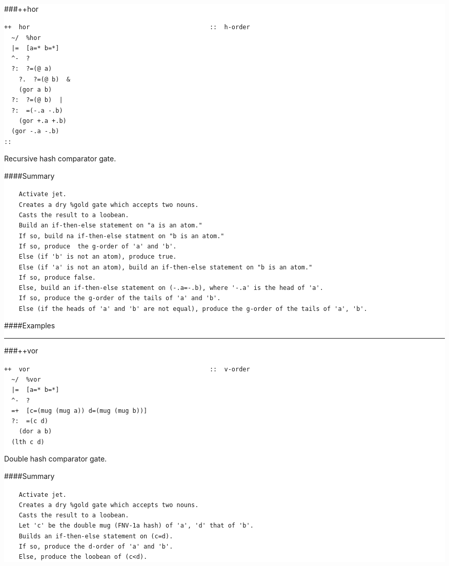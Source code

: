 ###++hor

```
++  hor                                                 ::  h-order
  ~/  %hor
  |=  [a=* b=*]
  ^-  ?
  ?:  ?=(@ a)
    ?.  ?=(@ b)  &
    (gor a b)
  ?:  ?=(@ b)  |
  ?:  =(-.a -.b)
    (gor +.a +.b)
  (gor -.a -.b)
::
```
  
Recursive hash comparator gate.

####Summary

        Activate jet.
        Creates a dry %gold gate which accepts two nouns.
        Casts the result to a loobean.
        Build an if-then-else statement on "a is an atom."
        If so, build na if-then-else statment on "b is an atom."
        If so, produce  the g-order of 'a' and 'b'.
        Else (if 'b' is not an atom), produce true.
        Else (if 'a' is not an atom), build an if-then-else statement on "b is an atom."
        If so, produce false.
        Else, build an if-then-else statement on (-.a=-.b), where '-.a' is the head of 'a'. 
        If so, produce the g-order of the tails of 'a' and 'b'.
        Else (if the heads of 'a' and 'b' are not equal), produce the g-order of the tails of 'a', 'b'.

####Examples

---
        
###++vor

```
++  vor                                                 ::  v-order
  ~/  %vor
  |=  [a=* b=*]
  ^-  ?
  =+  [c=(mug (mug a)) d=(mug (mug b))]
  ?:  =(c d)
    (dor a b)
  (lth c d)
```

Double hash comparator gate.

####Summary

        Activate jet.
        Creates a dry %gold gate which accepts two nouns.
        Casts the result to a loobean.
        Let 'c' be the double mug (FNV-1a hash) of 'a', 'd' that of 'b'.
        Builds an if-then-else statement on (c=d).
        If so, produce the d-order of 'a' and 'b'.
        Else, produce the loobean of (c<d).
